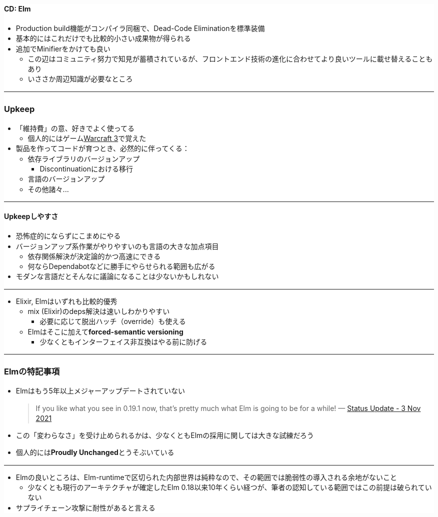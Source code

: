
#### CD: Elm

- Production build機能がコンパイラ同梱で、Dead-Code Eliminationを標準装備
- 基本的にはこれだけでも比較的小さい成果物が得られる
- 追加でMinifierをかけても良い
  - この辺はコミュニティ努力で知見が蓄積されているが、フロントエンド技術の進化に合わせてより良いツールに載せ替えることもあり
  - いささか周辺知識が必要なところ

---

### Upkeep

- 「維持費」の意、好きでよく使ってる
  - 個人的にはゲーム[Warcraft 3](https://classic.battle.net/war3/basics/upkeep.shtml)で覚えた
- 製品を作ってコードが育つとき、必然的に伴ってくる：
  - 依存ライブラリのバージョンアップ
    - Discontinuationにおける移行
  - 言語のバージョンアップ
  - その他諸々...

---

#### Upkeepしやすさ

- 恐怖症的にならずにこまめにやる
- バージョンアップ系作業がやりやすいのも言語の大きな加点項目
  - 依存関係解決が決定論的かつ高速にできる
  - 何ならDependabotなどに勝手にやらせられる範囲も広がる
- モダンな言語だとそんなに議論になることは少ないかもしれない

---

- Elixir, Elmはいずれも比較的優秀
  - mix (Elixir)のdeps解決は速いしわかりやすい
    - 必要に応じて脱出ハッチ（override）も使える
  - Elmはそこに加えて**forced-semantic versioning**
    - 少なくともインターフェイス非互換はやる前に防げる



---

### Elmの特記事項

- Elmはもう5年以上メジャーアップデートされていない

  > If you like what you see in 0.19.1 now, that’s pretty much what Elm is going to be for a while!
  > — [Status Update - 3 Nov 2021](https://discourse.elm-lang.org/t/status-update-3-nov-2021/7870)

- この「変わらなさ」を受け止められるかは、少なくともElmの採用に関しては大きな試練だろう
- 個人的には**Proudly Unchanged**とうそぶいている

---

- Elmの良いところは、Elm-runtimeで区切られた内部世界は純粋なので、その範囲では脆弱性の導入される余地がないこと
  - 少なくとも現行のアーキテクチャが確定したElm 0.18以来10年くらい経つが、筆者の認知している範囲ではこの前提は破られていない
- サプライチェーン攻撃に耐性があると言える
